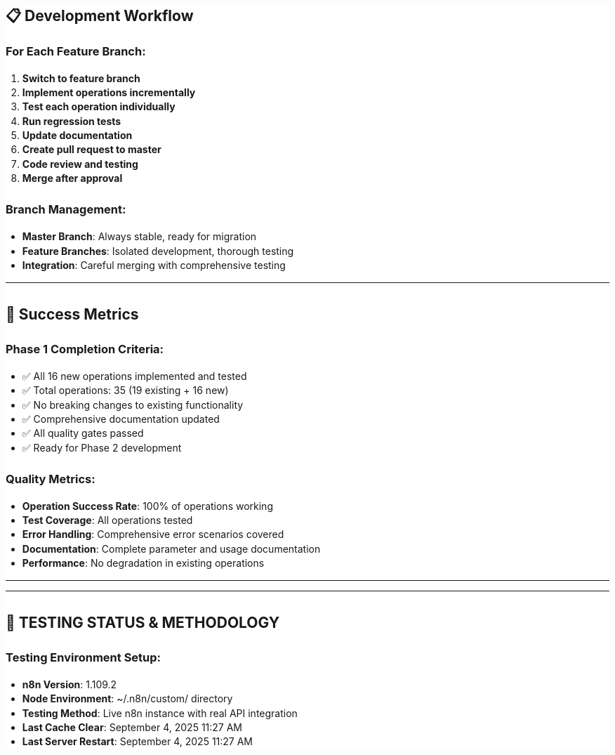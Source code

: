 
## 📋 Development Workflow

### For Each Feature Branch:
1. **Switch to feature branch**
2. **Implement operations incrementally**
3. **Test each operation individually**
4. **Run regression tests**
5. **Update documentation**
6. **Create pull request to master**
7. **Code review and testing**
8. **Merge after approval**

### Branch Management:
- **Master Branch**: Always stable, ready for migration
- **Feature Branches**: Isolated development, thorough testing
- **Integration**: Careful merging with comprehensive testing

---

## 🎯 Success Metrics

### Phase 1 Completion Criteria:
- ✅ All 16 new operations implemented and tested
- ✅ Total operations: 35 (19 existing + 16 new)
- ✅ No breaking changes to existing functionality
- ✅ Comprehensive documentation updated
- ✅ All quality gates passed
- ✅ Ready for Phase 2 development

### Quality Metrics:
- **Operation Success Rate**: 100% of operations working
- **Test Coverage**: All operations tested
- **Error Handling**: Comprehensive error scenarios covered
- **Documentation**: Complete parameter and usage documentation
- **Performance**: No degradation in existing operations

---

---

## 🧪 TESTING STATUS & METHODOLOGY

### **Testing Environment Setup:**
- **n8n Version**: 1.109.2
- **Node Environment**: ~/.n8n/custom/ directory
- **Testing Method**: Live n8n instance with real API integration
- **Last Cache Clear**: September 4, 2025 11:27 AM
- **Last Server Restart**: September 4, 2025 11:27 AM
